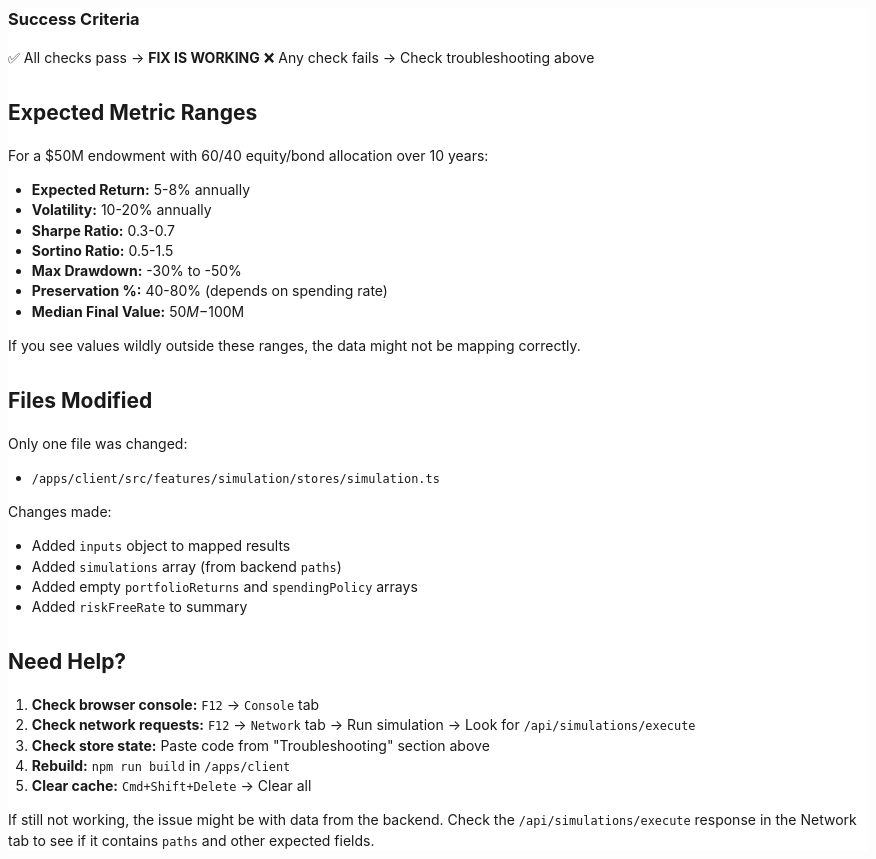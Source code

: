 ### Success Criteria
✅ All checks pass → **FIX IS WORKING**
❌ Any check fails → Check troubleshooting above

## Expected Metric Ranges

For a $50M endowment with 60/40 equity/bond allocation over 10 years:

- **Expected Return:** 5-8% annually
- **Volatility:** 10-20% annually
- **Sharpe Ratio:** 0.3-0.7
- **Sortino Ratio:** 0.5-1.5
- **Max Drawdown:** -30% to -50%
- **Preservation %:** 40-80% (depends on spending rate)
- **Median Final Value:** $50M-$100M

If you see values wildly outside these ranges, the data might not be mapping correctly.

## Files Modified

Only one file was changed:
- `/apps/client/src/features/simulation/stores/simulation.ts`

Changes made:
- Added `inputs` object to mapped results
- Added `simulations` array (from backend `paths`)
- Added empty `portfolioReturns` and `spendingPolicy` arrays
- Added `riskFreeRate` to summary

## Need Help?

1. **Check browser console:** `F12` → `Console` tab
2. **Check network requests:** `F12` → `Network` tab → Run simulation → Look for `/api/simulations/execute`
3. **Check store state:** Paste code from "Troubleshooting" section above
4. **Rebuild:** `npm run build` in `/apps/client`
5. **Clear cache:** `Cmd+Shift+Delete` → Clear all

If still not working, the issue might be with data from the backend. Check the `/api/simulations/execute` response in the Network tab to see if it contains `paths` and other expected fields.
